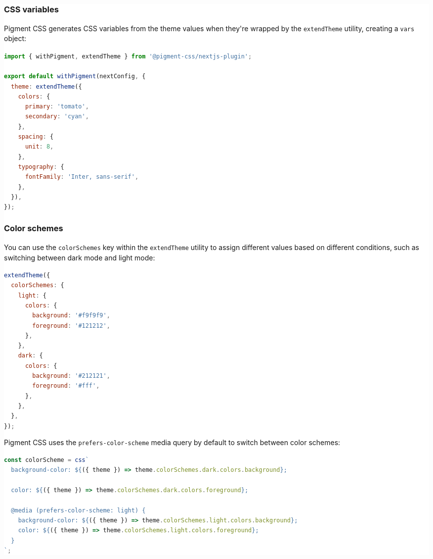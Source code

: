 ### CSS variables

Pigment CSS generates CSS variables from the theme values when they're wrapped by the `extendTheme` utility, creating a `vars` object:

```js
import { withPigment, extendTheme } from '@pigment-css/nextjs-plugin';

export default withPigment(nextConfig, {
  theme: extendTheme({
    colors: {
      primary: 'tomato',
      secondary: 'cyan',
    },
    spacing: {
      unit: 8,
    },
    typography: {
      fontFamily: 'Inter, sans-serif',
    },
  }),
});
```

### Color schemes

You can use the `colorSchemes` key within the `extendTheme` utility to assign different values based on different conditions, such as switching between dark mode and light mode:

```js
extendTheme({
  colorSchemes: {
    light: {
      colors: {
        background: '#f9f9f9',
        foreground: '#121212',
      },
    },
    dark: {
      colors: {
        background: '#212121',
        foreground: '#fff',
      },
    },
  },
});
```

Pigment CSS uses the `prefers-color-scheme` media query by default to switch between color schemes:

```js
const colorScheme = css`
  background-color: ${({ theme }) => theme.colorSchemes.dark.colors.background};

  color: ${({ theme }) => theme.colorSchemes.dark.colors.foreground};

  @media (prefers-color-scheme: light) {
    background-color: ${({ theme }) => theme.colorSchemes.light.colors.background};
    color: ${({ theme }) => theme.colorSchemes.light.colors.foreground};
  }
`;
```
